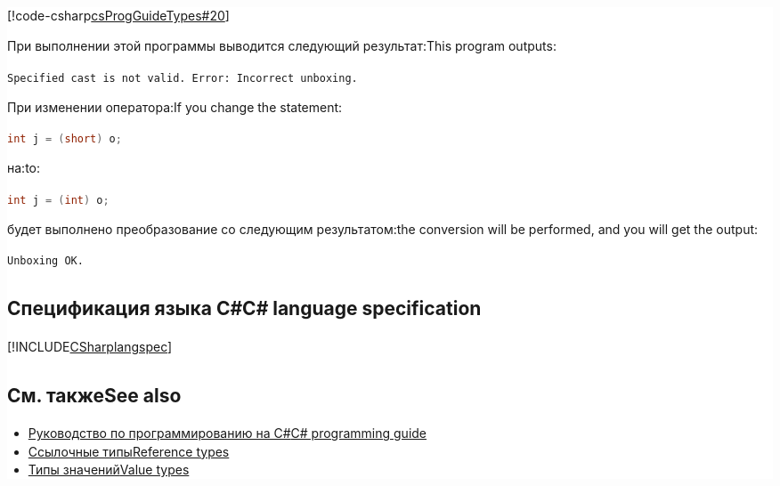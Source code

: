 [!code-csharp[csProgGuideTypes#20](~/samples/snippets/csharp/VS_Snippets_VBCSharp/CsProgGuideTypes/CS/Class1.cs#20)]

<span data-ttu-id="881a2-148">При выполнении этой программы выводится следующий результат:</span><span class="sxs-lookup"><span data-stu-id="881a2-148">This program outputs:</span></span>

`Specified cast is not valid. Error: Incorrect unboxing.`

<span data-ttu-id="881a2-149">При изменении оператора:</span><span class="sxs-lookup"><span data-stu-id="881a2-149">If you change the statement:</span></span>

```csharp
int j = (short) o;
```

<span data-ttu-id="881a2-150">на:</span><span class="sxs-lookup"><span data-stu-id="881a2-150">to:</span></span>

```csharp
int j = (int) o;
```

<span data-ttu-id="881a2-151">будет выполнено преобразование со следующим результатом:</span><span class="sxs-lookup"><span data-stu-id="881a2-151">the conversion will be performed, and you will get the output:</span></span>

`Unboxing OK.`

## <a name="c-language-specification"></a><span data-ttu-id="881a2-152">Спецификация языка C#</span><span class="sxs-lookup"><span data-stu-id="881a2-152">C# language specification</span></span>

[!INCLUDE[CSharplangspec](~/includes/csharplangspec-md.md)]

## <a name="see-also"></a><span data-ttu-id="881a2-153">См. также</span><span class="sxs-lookup"><span data-stu-id="881a2-153">See also</span></span>

- [<span data-ttu-id="881a2-154">Руководство по программированию на C#</span><span class="sxs-lookup"><span data-stu-id="881a2-154">C# programming guide</span></span>](../index.md)
- [<span data-ttu-id="881a2-155">Ссылочные типы</span><span class="sxs-lookup"><span data-stu-id="881a2-155">Reference types</span></span>](../../language-reference/keywords/reference-types.md)
- [<span data-ttu-id="881a2-156">Типы значений</span><span class="sxs-lookup"><span data-stu-id="881a2-156">Value types</span></span>](../../language-reference/builtin-types/value-types.md)
